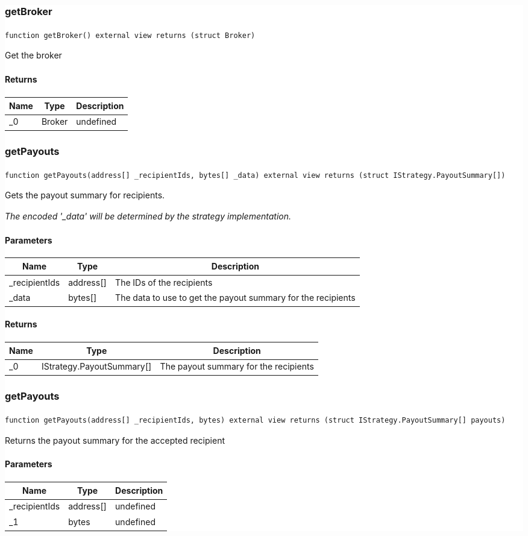 ### getBroker

```solidity
function getBroker() external view returns (struct Broker)
```

Get the broker




#### Returns

| Name | Type | Description |
|---|---|---|
| _0 | Broker | undefined |

### getPayouts

```solidity
function getPayouts(address[] _recipientIds, bytes[] _data) external view returns (struct IStrategy.PayoutSummary[])
```

Gets the payout summary for recipients.

*The encoded &#39;_data&#39; will be determined by the strategy implementation.*

#### Parameters

| Name | Type | Description |
|---|---|---|
| _recipientIds | address[] | The IDs of the recipients |
| _data | bytes[] | The data to use to get the payout summary for the recipients |

#### Returns

| Name | Type | Description |
|---|---|---|
| _0 | IStrategy.PayoutSummary[] | The payout summary for the recipients |

### getPayouts

```solidity
function getPayouts(address[] _recipientIds, bytes) external view returns (struct IStrategy.PayoutSummary[] payouts)
```

Returns the payout summary for the accepted recipient



#### Parameters

| Name | Type | Description |
|---|---|---|
| _recipientIds | address[] | undefined |
| _1 | bytes | undefined |
